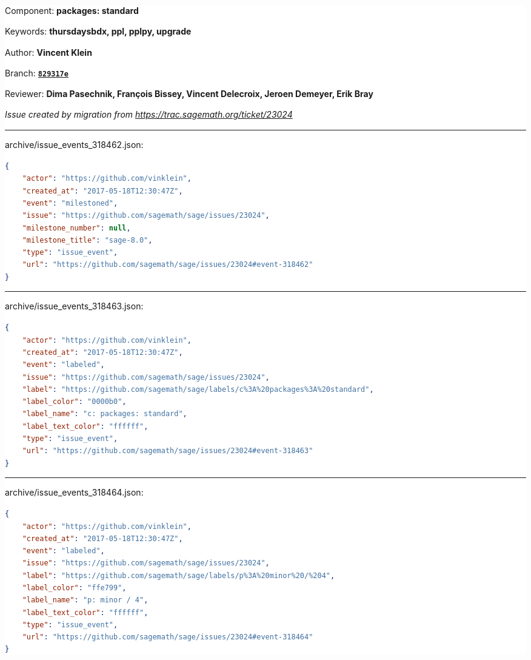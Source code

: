Component: **packages: standard**

Keywords: **thursdaysbdx, ppl, pplpy, upgrade**

Author: **Vincent Klein**

Branch: **[`829317e`](https://github.com/sagemath/sagetrac-mirror/commit/829317e5e5dd748e140b849ac0d5d113268278e2)**

Reviewer: **Dima Pasechnik, François Bissey, Vincent Delecroix, Jeroen Demeyer, Erik Bray**

_Issue created by migration from https://trac.sagemath.org/ticket/23024_





---

archive/issue_events_318462.json:
```json
{
    "actor": "https://github.com/vinklein",
    "created_at": "2017-05-18T12:30:47Z",
    "event": "milestoned",
    "issue": "https://github.com/sagemath/sage/issues/23024",
    "milestone_number": null,
    "milestone_title": "sage-8.0",
    "type": "issue_event",
    "url": "https://github.com/sagemath/sage/issues/23024#event-318462"
}
```



---

archive/issue_events_318463.json:
```json
{
    "actor": "https://github.com/vinklein",
    "created_at": "2017-05-18T12:30:47Z",
    "event": "labeled",
    "issue": "https://github.com/sagemath/sage/issues/23024",
    "label": "https://github.com/sagemath/sage/labels/c%3A%20packages%3A%20standard",
    "label_color": "0000b0",
    "label_name": "c: packages: standard",
    "label_text_color": "ffffff",
    "type": "issue_event",
    "url": "https://github.com/sagemath/sage/issues/23024#event-318463"
}
```



---

archive/issue_events_318464.json:
```json
{
    "actor": "https://github.com/vinklein",
    "created_at": "2017-05-18T12:30:47Z",
    "event": "labeled",
    "issue": "https://github.com/sagemath/sage/issues/23024",
    "label": "https://github.com/sagemath/sage/labels/p%3A%20minor%20/%204",
    "label_color": "ffe799",
    "label_name": "p: minor / 4",
    "label_text_color": "ffffff",
    "type": "issue_event",
    "url": "https://github.com/sagemath/sage/issues/23024#event-318464"
}
```
